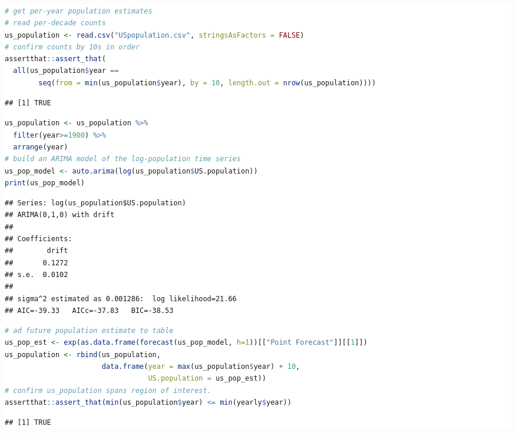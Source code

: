 ``` r
# get per-year population estimates
# read per-decade counts
us_population <- read.csv("USpopulation.csv", stringsAsFactors = FALSE)
# confirm counts by 10s in order
assertthat::assert_that(
  all(us_population$year == 
        seq(from = min(us_population$year), by = 10, length.out = nrow(us_population))))
```

    ## [1] TRUE

``` r
us_population <- us_population %>%
  filter(year>=1900) %>% 
  arrange(year) 
# build an ARIMA model of the log-population time series
us_pop_model <- auto.arima(log(us_population$US.population))
print(us_pop_model)
```

    ## Series: log(us_population$US.population) 
    ## ARIMA(0,1,0) with drift 
    ## 
    ## Coefficients:
    ##        drift
    ##       0.1272
    ## s.e.  0.0102
    ## 
    ## sigma^2 estimated as 0.001286:  log likelihood=21.66
    ## AIC=-39.33   AICc=-37.83   BIC=-38.53

``` r
# ad future population estimate to table
us_pop_est <- exp(as.data.frame(forecast(us_pop_model, h=1))[["Point Forecast"]][[1]])
us_population <- rbind(us_population, 
                       data.frame(year = max(us_population$year) + 10,
                                  US.population = us_pop_est))
# confirm us_population spans region of interest.
assertthat::assert_that(min(us_population$year) <= min(yearly$year))
```

    ## [1] TRUE
